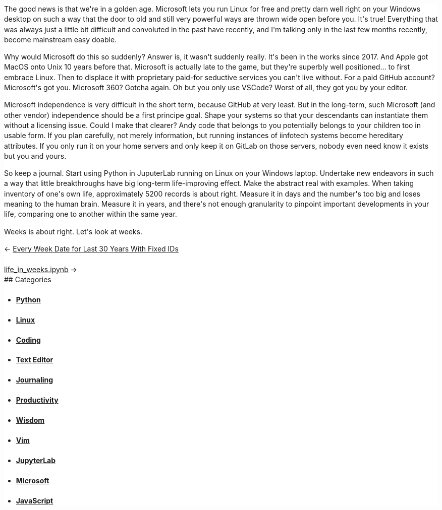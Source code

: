 The good news is that we're in a golden age. Microsoft lets you run Linux for
free and pretty darn well right on your Windows desktop on such a way that the
door to old and still very powerful ways are thrown wide open before you. It's
true! Everything that was always just a little bit difficult and convoluted in
the past have recently, and I'm talking only in the last few months recently,
become mainstream easy doable.

Why would Microsoft do this so suddenly? Answer is, it wasn't suddenly really.
It's been in the works since 2017. And Apple got MacOS onto Unix 10 years
before that. Microsoft is actually late to the game, but they're superbly well
positioned... to first embrace Linux. Then to displace it with proprietary
paid-for seductive services you can't live without. For a paid GitHub account?
Microsoft's got you. Microsoft 360? Gotcha again. Oh but you only use VSCode?
Worst of all, they got you by your editor.

Microsoft independence is very difficult in the short term, because GitHub at
very least. But in the long-term, such Microsoft (and other vendor)
independence should be a first principe goal. Shape your systems so that your
descendants can instantiate them without a licensing issue. Could I make that
clearer? Andy code that belongs to you potentially belongs to your children too
in usable form. If you plan carefully, not merely information, but running
instances of iinfotech  systems become hereditary attributes. If you only run
it on your home servers and only keep it on GitLab on those servers, nobody
even need know it exists but you and yours.

So keep a journal. Start using Python in JuputerLab running on Linux on your
Windows laptop. Undertake new endeavors in such a way that little breakthroughs
have big long-term life-improving effect. Make the abstract real with examples.
When taking inventory of one's own life, approximately 5200 records is about
right. Measure it in days and the number's too big and loses meaning to the
human brain. Measure it in years, and there's not enough granularity to
pinpoint important developments in your life, comparing one to another within
the same year.

Weeks is about right. Let's look at weeks.


<div class="arrow-links"><div class="post-nav-prev"><span class="arrow">&larr;&nbsp;</span><a href="/blog/every-week-date-for-last-30-years-with-fixed-ids/">Every Week Date for Last 30 Years With Fixed IDs</a></div> &nbsp; <div class="post-nav-next"><a href="/blog/life-in-weeks-ipynb/">life_in_weeks.ipynb</a><span class="arrow">&nbsp;&rarr;</span></div></div>
## Categories

<ul>
<li><h4><a href='/python/'>Python</a></h4></li>
<li><h4><a href='/linux/'>Linux</a></h4></li>
<li><h4><a href='/coding/'>Coding</a></h4></li>
<li><h4><a href='/text-editor/'>Text Editor</a></h4></li>
<li><h4><a href='/journaling/'>Journaling</a></h4></li>
<li><h4><a href='/productivity/'>Productivity</a></h4></li>
<li><h4><a href='/wisdom/'>Wisdom</a></h4></li>
<li><h4><a href='/vim/'>Vim</a></h4></li>
<li><h4><a href='/jupyterlab/'>JupyterLab</a></h4></li>
<li><h4><a href='/microsoft/'>Microsoft</a></h4></li>
<li><h4><a href='/javascript/'>JavaScript</a></h4></li></ul>